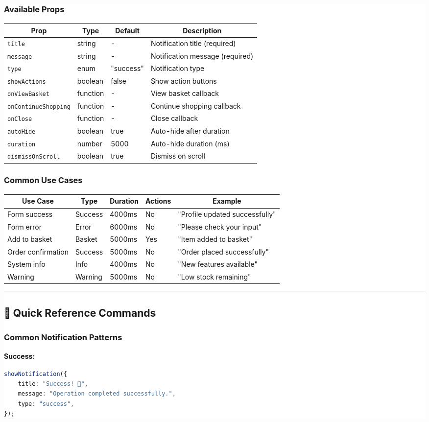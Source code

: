 ### **Available Props**

| Prop                 | Type     | Default   | Description                     |
| -------------------- | -------- | --------- | ------------------------------- |
| `title`              | string   | -         | Notification title (required)   |
| `message`            | string   | -         | Notification message (required) |
| `type`               | enum     | "success" | Notification type               |
| `showActions`        | boolean  | false     | Show action buttons             |
| `onViewBasket`       | function | -         | View basket callback            |
| `onContinueShopping` | function | -         | Continue shopping callback      |
| `onClose`            | function | -         | Close callback                  |
| `autoHide`           | boolean  | true      | Auto-hide after duration        |
| `duration`           | number   | 5000      | Auto-hide duration (ms)         |
| `dismissOnScroll`    | boolean  | true      | Dismiss on scroll               |

### **Common Use Cases**

| Use Case           | Type    | Duration | Actions | Example                        |
| ------------------ | ------- | -------- | ------- | ------------------------------ |
| Form success       | Success | 4000ms   | No      | "Profile updated successfully" |
| Form error         | Error   | 6000ms   | No      | "Please check your input"      |
| Add to basket      | Basket  | 5000ms   | Yes     | "Item added to basket"         |
| Order confirmation | Success | 5000ms   | No      | "Order placed successfully"    |
| System info        | Info    | 4000ms   | No      | "New features available"       |
| Warning            | Warning | 5000ms   | No      | "Low stock remaining"          |

---

## 🎯 **Quick Reference Commands**

### **Common Notification Patterns**

**Success:**

```typescript
showNotification({
	title: "Success! 🎉",
	message: "Operation completed successfully.",
	type: "success",
});
```
